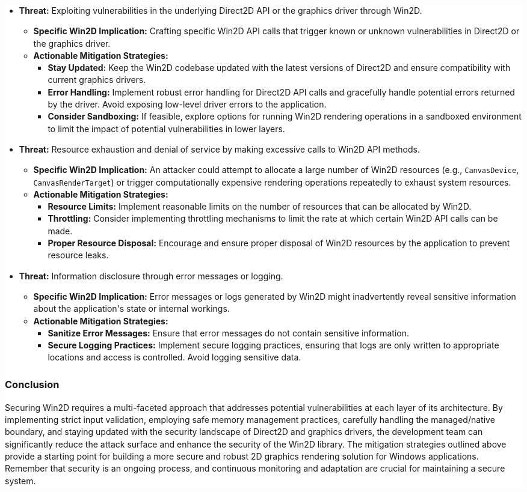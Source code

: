 * **Threat:** Exploiting vulnerabilities in the underlying Direct2D API or the graphics driver through Win2D.
    * **Specific Win2D Implication:**  Crafting specific Win2D API calls that trigger known or unknown vulnerabilities in Direct2D or the graphics driver.
    * **Actionable Mitigation Strategies:**
        * **Stay Updated:** Keep the Win2D codebase updated with the latest versions of Direct2D and ensure compatibility with current graphics drivers.
        * **Error Handling:** Implement robust error handling for Direct2D API calls and gracefully handle potential errors returned by the driver. Avoid exposing low-level driver errors to the application.
        * **Consider Sandboxing:** If feasible, explore options for running Win2D rendering operations in a sandboxed environment to limit the impact of potential vulnerabilities in lower layers.

* **Threat:** Resource exhaustion and denial of service by making excessive calls to Win2D API methods.
    * **Specific Win2D Implication:** An attacker could attempt to allocate a large number of Win2D resources (e.g., `CanvasDevice`, `CanvasRenderTarget`) or trigger computationally expensive rendering operations repeatedly to exhaust system resources.
    * **Actionable Mitigation Strategies:**
        * **Resource Limits:** Implement reasonable limits on the number of resources that can be allocated by Win2D.
        * **Throttling:** Consider implementing throttling mechanisms to limit the rate at which certain Win2D API calls can be made.
        * **Proper Resource Disposal:** Encourage and ensure proper disposal of Win2D resources by the application to prevent resource leaks.

* **Threat:** Information disclosure through error messages or logging.
    * **Specific Win2D Implication:**  Error messages or logs generated by Win2D might inadvertently reveal sensitive information about the application's state or internal workings.
    * **Actionable Mitigation Strategies:**
        * **Sanitize Error Messages:** Ensure that error messages do not contain sensitive information.
        * **Secure Logging Practices:** Implement secure logging practices, ensuring that logs are only written to appropriate locations and access is controlled. Avoid logging sensitive data.

### Conclusion

Securing Win2D requires a multi-faceted approach that addresses potential vulnerabilities at each layer of its architecture. By implementing strict input validation, employing safe memory management practices, carefully handling the managed/native boundary, and staying updated with the security landscape of Direct2D and graphics drivers, the development team can significantly reduce the attack surface and enhance the security of the Win2D library. The mitigation strategies outlined above provide a starting point for building a more secure and robust 2D graphics rendering solution for Windows applications. Remember that security is an ongoing process, and continuous monitoring and adaptation are crucial for maintaining a secure system.
